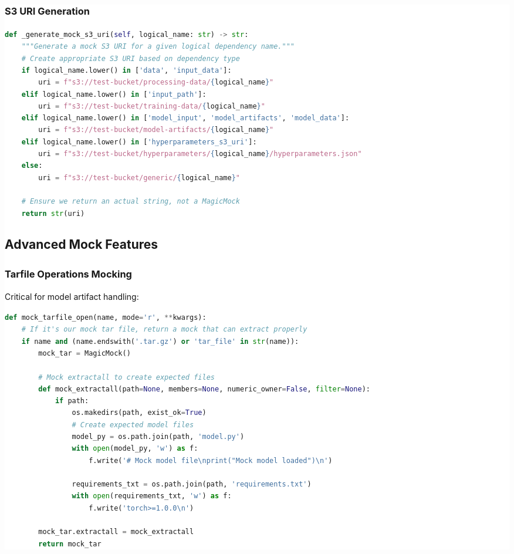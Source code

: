 ```python
```

### S3 URI Generation

```python
def _generate_mock_s3_uri(self, logical_name: str) -> str:
    """Generate a mock S3 URI for a given logical dependency name."""
    # Create appropriate S3 URI based on dependency type
    if logical_name.lower() in ['data', 'input_data']:
        uri = f"s3://test-bucket/processing-data/{logical_name}"
    elif logical_name.lower() in ['input_path']:
        uri = f"s3://test-bucket/training-data/{logical_name}"
    elif logical_name.lower() in ['model_input', 'model_artifacts', 'model_data']:
        uri = f"s3://test-bucket/model-artifacts/{logical_name}"
    elif logical_name.lower() in ['hyperparameters_s3_uri']:
        uri = f"s3://test-bucket/hyperparameters/{logical_name}/hyperparameters.json"
    else:
        uri = f"s3://test-bucket/generic/{logical_name}"
    
    # Ensure we return an actual string, not a MagicMock
    return str(uri)
```

## Advanced Mock Features

### Tarfile Operations Mocking

Critical for model artifact handling:

```python
def mock_tarfile_open(name, mode='r', **kwargs):
    # If it's our mock tar file, return a mock that can extract properly
    if name and (name.endswith('.tar.gz') or 'tar_file' in str(name)):
        mock_tar = MagicMock()
        
        # Mock extractall to create expected files
        def mock_extractall(path=None, members=None, numeric_owner=False, filter=None):
            if path:
                os.makedirs(path, exist_ok=True)
                # Create expected model files
                model_py = os.path.join(path, 'model.py')
                with open(model_py, 'w') as f:
                    f.write('# Mock model file\nprint("Mock model loaded")\n')
                
                requirements_txt = os.path.join(path, 'requirements.txt')
                with open(requirements_txt, 'w') as f:
                    f.write('torch>=1.0.0\n')
        
        mock_tar.extractall = mock_extractall
        return mock_tar
```

